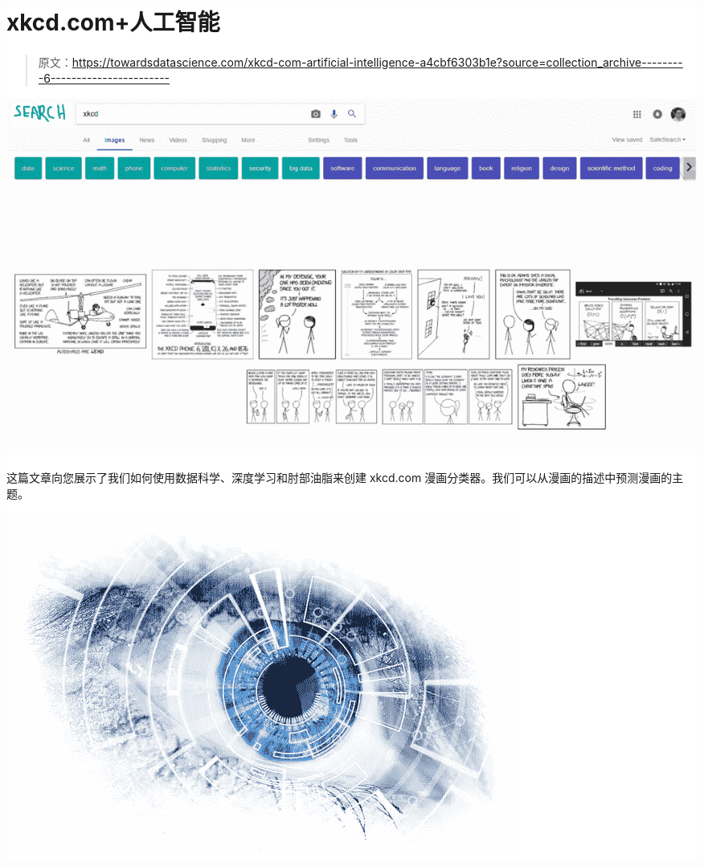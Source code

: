 # xkcd.com+人工智能

> 原文：<https://towardsdatascience.com/xkcd-com-artificial-intelligence-a4cbf6303b1e?source=collection_archive---------6----------------------->

![](img/ef0b1ba14c83a4134b89b5ed70f554c2.png)

这篇文章向您展示了我们如何使用数据科学、深度学习和肘部油脂来创建 xkcd.com 漫画分类器。我们可以从漫画的描述中预测漫画的主题。

![](img/b236595eae409ee9c17f11124bfb0988.png)
